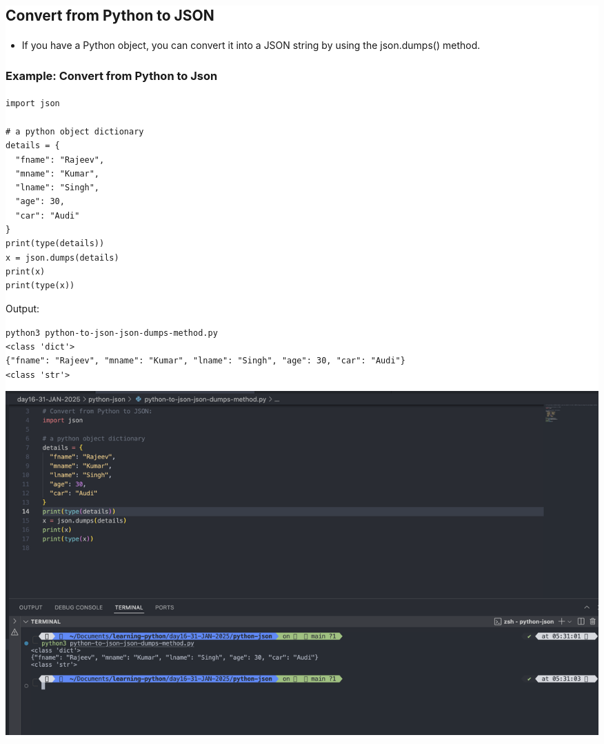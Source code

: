 #

## Convert from Python to JSON

- If you have a Python object, you can convert it into a JSON string by using the json.dumps() method.

### Example: Convert from Python to Json

```
import json

# a python object dictionary
details = {
  "fname": "Rajeev",
  "mname": "Kumar",
  "lname": "Singh",
  "age": 30,
  "car": "Audi"
}
print(type(details))
x = json.dumps(details)
print(x)
print(type(x))
```

Output:

```
python3 python-to-json-json-dumps-method.py
<class 'dict'>
{"fname": "Rajeev", "mname": "Kumar", "lname": "Singh", "age": 30, "car": "Audi"}
<class 'str'>

```

![alt text](./images/image-2.png)
